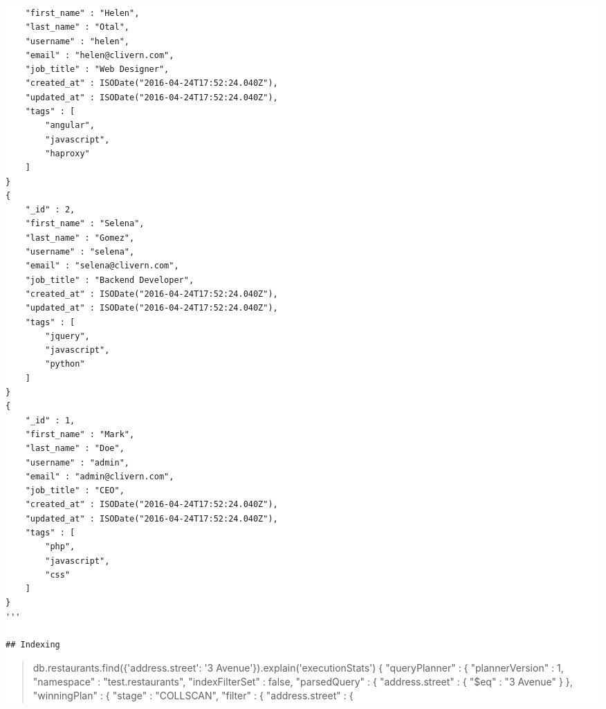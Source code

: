 ```
    "first_name" : "Helen",
    "last_name" : "Otal",
    "username" : "helen",
    "email" : "helen@clivern.com",
    "job_title" : "Web Designer",
    "created_at" : ISODate("2016-04-24T17:52:24.040Z"),
    "updated_at" : ISODate("2016-04-24T17:52:24.040Z"),
    "tags" : [
        "angular",
        "javascript",
        "haproxy"
    ]
}
{
    "_id" : 2,
    "first_name" : "Selena",
    "last_name" : "Gomez",
    "username" : "selena",
    "email" : "selena@clivern.com",
    "job_title" : "Backend Developer",
    "created_at" : ISODate("2016-04-24T17:52:24.040Z"),
    "updated_at" : ISODate("2016-04-24T17:52:24.040Z"),
    "tags" : [
        "jquery",
        "javascript",
        "python"
    ]
}
{
    "_id" : 1,
    "first_name" : "Mark",
    "last_name" : "Doe",
    "username" : "admin",
    "email" : "admin@clivern.com",
    "job_title" : "CEO",
    "created_at" : ISODate("2016-04-24T17:52:24.040Z"),
    "updated_at" : ISODate("2016-04-24T17:52:24.040Z"),
    "tags" : [
        "php",
        "javascript",
        "css"
    ]
}
'''

## Indexing

```
> db.restaurants.find({'address.street': '3 Avenue'}).explain('executionStats')
{
    "queryPlanner" : {
        "plannerVersion" : 1,
        "namespace" : "test.restaurants",
        "indexFilterSet" : false,
        "parsedQuery" : {
            "address.street" : {
                "$eq" : "3 Avenue"
            }
        },
        "winningPlan" : {
            "stage" : "COLLSCAN",
            "filter" : {
                "address.street" : {
